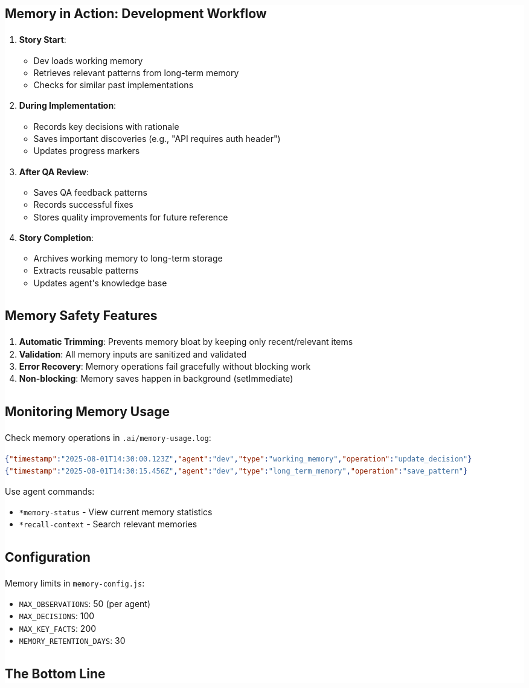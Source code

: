## Memory in Action: Development Workflow

1. **Story Start**:
   - Dev loads working memory
   - Retrieves relevant patterns from long-term memory
   - Checks for similar past implementations

2. **During Implementation**:
   - Records key decisions with rationale
   - Saves important discoveries (e.g., "API requires auth header")
   - Updates progress markers

3. **After QA Review**:
   - Saves QA feedback patterns
   - Records successful fixes
   - Stores quality improvements for future reference

4. **Story Completion**:
   - Archives working memory to long-term storage
   - Extracts reusable patterns
   - Updates agent's knowledge base

## Memory Safety Features

1. **Automatic Trimming**: Prevents memory bloat by keeping only recent/relevant items
2. **Validation**: All memory inputs are sanitized and validated
3. **Error Recovery**: Memory operations fail gracefully without blocking work
4. **Non-blocking**: Memory saves happen in background (setImmediate)

## Monitoring Memory Usage

Check memory operations in `.ai/memory-usage.log`:
```json
{"timestamp":"2025-08-01T14:30:00.123Z","agent":"dev","type":"working_memory","operation":"update_decision"}
{"timestamp":"2025-08-01T14:30:15.456Z","agent":"dev","type":"long_term_memory","operation":"save_pattern"}
```

Use agent commands:
- `*memory-status` - View current memory statistics
- `*recall-context` - Search relevant memories

## Configuration

Memory limits in `memory-config.js`:
- `MAX_OBSERVATIONS`: 50 (per agent)
- `MAX_DECISIONS`: 100
- `MAX_KEY_FACTS`: 200
- `MEMORY_RETENTION_DAYS`: 30

## The Bottom Line
